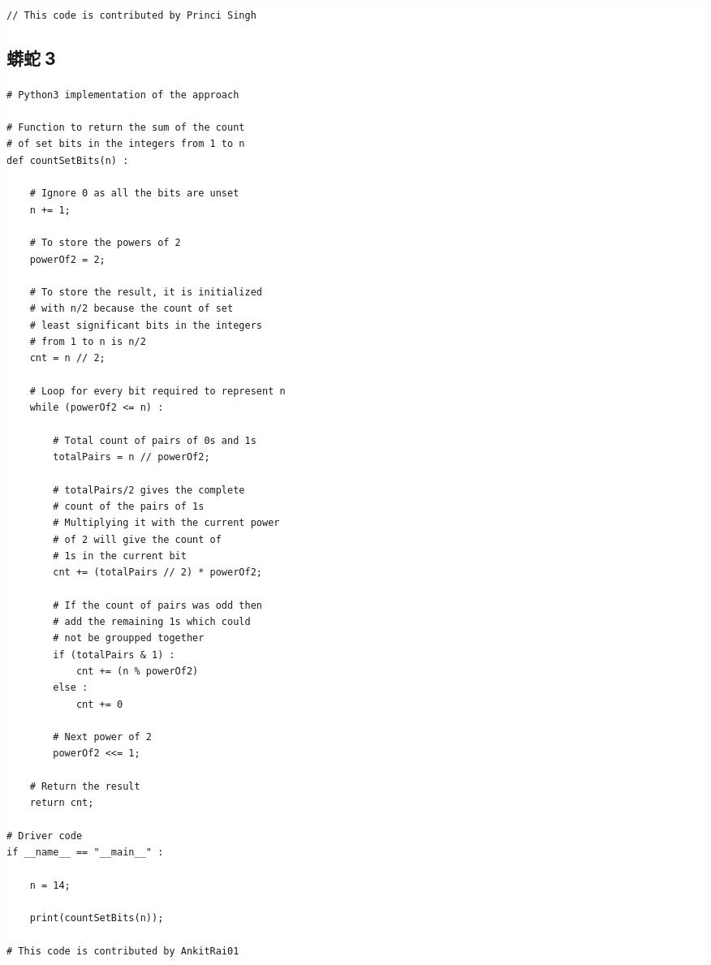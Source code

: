 ```
// This code is contributed by Princi Singh
```

## 蟒蛇 3

```
# Python3 implementation of the approach

# Function to return the sum of the count
# of set bits in the integers from 1 to n
def countSetBits(n) :

    # Ignore 0 as all the bits are unset
    n += 1;

    # To store the powers of 2
    powerOf2 = 2;

    # To store the result, it is initialized
    # with n/2 because the count of set
    # least significant bits in the integers
    # from 1 to n is n/2
    cnt = n // 2;

    # Loop for every bit required to represent n
    while (powerOf2 <= n) :

        # Total count of pairs of 0s and 1s
        totalPairs = n // powerOf2;

        # totalPairs/2 gives the complete
        # count of the pairs of 1s
        # Multiplying it with the current power
        # of 2 will give the count of
        # 1s in the current bit
        cnt += (totalPairs // 2) * powerOf2;

        # If the count of pairs was odd then
        # add the remaining 1s which could
        # not be groupped together
        if (totalPairs & 1) :
            cnt += (n % powerOf2)
        else :
            cnt += 0

        # Next power of 2
        powerOf2 <<= 1;

    # Return the result
    return cnt;

# Driver code
if __name__ == "__main__" :

    n = 14;

    print(countSetBits(n));

# This code is contributed by AnkitRai01
```
